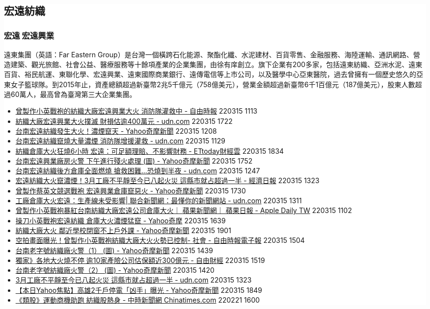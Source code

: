 ## 宏遠紡織

### 宏遠 宏遠興業

遠東集團（英語：Far Eastern Group）是台灣一個橫跨石化能源、聚酯化纖、水泥建材、百貨零售、金融服務、海陸運輸、通訊網路、營造建築、觀光旅館、社會公益、醫療服務等十餘項產業的企業集團，由徐有庠創立。旗下企業有200多家，包括遠東紡織、亞洲水泥、遠東百貨、裕民航運、東聯化學、宏遠興業、遠東國際商業銀行、遠傳電信等上市公司，以及醫學中心亞東醫院，過去曾擁有一個歷史悠久的亞東女子籃球隊。到2015年止，資產總額超過新臺幣2兆5千億元（758億美元），營業金額超過新臺幣6千1百億元（187億美元），股東人數超過60萬人，最高曾為臺灣第三大企業集團。
- [曾製作小英戰袍的紡織大廠宏遠興業大火 消防隊灌救中 - 自由時報](https://news.ltn.com.tw/news/society/breakingnews/3859899 "曾製作小英戰袍的紡織大廠宏遠興業大火 消防隊灌救中 - 自由時報") 220315 1113
- [紡織大廠宏遠興業大火撲滅 財損估逾400萬元 - udn.com](https://udn.com/news/story/7320/6166577 "紡織大廠宏遠興業大火撲滅 財損估逾400萬元 - udn.com") 220315 1722
- [台南宏遠紡織發生大火！濃煙竄天 - Yahoo奇摩新聞](https://tw.news.yahoo.com/%E5%8F%B0%E5%8D%97%E5%AE%8F%E9%81%A0%E7%B4%A1%E7%B9%94%E7%99%BC%E7%94%9F%E5%A4%A7%E7%81%AB-%E6%BF%83%E7%85%99%E7%AB%84%E5%A4%A9-034624131.html "台南宏遠紡織發生大火！濃煙竄天 - Yahoo奇摩新聞") 220315 1208
- [台南宏遠紡織竄燒大量濃煙 消防隊增援灌救 - udn.com](https://udn.com/news/story/7320/6165255 "台南宏遠紡織竄燒大量濃煙 消防隊增援灌救 - udn.com") 220315 1129
- [紡織倉庫大火狂燒6小時 宏遠：可足額理賠、不影響財務 - ETtoday財經雲](https://finance.ettoday.net/news/2208459?redirect=1 "紡織倉庫大火狂燒6小時 宏遠：可足額理賠、不影響財務 - ETtoday財經雲") 220315 1834
- [台南宏遠興業廠房火警 下午進行殘火處理 (圖) - Yahoo奇摩新聞](https://tw.news.yahoo.com/%E5%8F%B0%E5%8D%97%E5%AE%8F%E9%81%A0%E8%88%88%E6%A5%AD%E5%BB%A0%E6%88%BF%E7%81%AB%E8%AD%A6-%E4%B8%8B%E5%8D%88%E9%80%B2%E8%A1%8C%E6%AE%98%E7%81%AB%E8%99%95%E7%90%86-%E5%9C%96-095242011.html "台南宏遠興業廠房火警 下午進行殘火處理 (圖) - Yahoo奇摩新聞") 220315 1752
- [台南宏遠紡織後方倉庫全面燃燒 搶救困難...恐燒到半夜 - udn.com](https://udn.com/news/story/7320/6165618?from=udn-ch1_breaknews-1-cate2-news "台南宏遠紡織後方倉庫全面燃燒 搶救困難...恐燒到半夜 - udn.com") 220315 1247
- [宏遠紡織大火竄濃煙！3月工廠不平靜至今已八起火災 這縣市就占超過一半 - 經濟日報](https://money.udn.com/money/story/5648/6165763?from=edn_focus_index "宏遠紡織大火竄濃煙！3月工廠不平靜至今已八起火災 這縣市就占超過一半 - 經濟日報") 220315 1323
- [曾製作蔡英文競選戰袍 宏遠興業倉庫竄惡火 - Yahoo奇摩新聞](https://tw.news.yahoo.com/%E6%9B%BE%E8%A3%BD%E4%BD%9C%E8%94%A1%E8%8B%B1%E6%96%87%E7%AB%B6%E9%81%B8%E6%88%B0%E8%A2%8D-%E5%AE%8F%E9%81%A0%E8%88%88%E6%A5%AD%E5%80%89%E5%BA%AB%E7%AB%84%E6%83%A1%E7%81%AB-093004482.html "曾製作蔡英文競選戰袍 宏遠興業倉庫竄惡火 - Yahoo奇摩新聞") 220315 1730
- [工廠倉庫大火宏遠：生產線未受影響| 聯合新聞網：最懂你的新聞網站 - udn.com](https://udn.com/news/story/7241/6165663?from=udn-ch1_breaknews-1-cate6-news "工廠倉庫大火宏遠：生產線未受影響| 聯合新聞網：最懂你的新聞網站 - udn.com") 220315 1311
- [曾製作小英戰袍暴紅台南紡織大廠宏遠公司倉庫大火｜ 蘋果新聞網｜ 蘋果日報 - Apple Daily TW](https://www.appledaily.com.tw/local/20220315/KZAJUJG2FBCRTAADBG7R3X6DR4/ "曾製作小英戰袍暴紅台南紡織大廠宏遠公司倉庫大火｜ 蘋果新聞網｜ 蘋果日報 - Apple Daily TW") 220315 1102
- [操刀小英戰袍宏遠紡織 倉庫大火濃煙猛竄 - Yahoo奇摩](https://tw.yahoo.com/tv/%E6%93%8D%E5%88%80%E5%B0%8F%E8%8B%B1%E6%88%B0%E8%A2%8D%E5%AE%8F%E9%81%A0%E7%B4%A1%E7%B9%94-%E5%80%89%E5%BA%AB%E5%A4%A7%E7%81%AB%E6%BF%83%E7%85%99%E7%8C%9B%E7%AB%84-083940228.html "操刀小英戰袍宏遠紡織 倉庫大火濃煙猛竄 - Yahoo奇摩") 220315 1639
- [紡織大廠大火 鄰近學校閉窗不上戶外課 - Yahoo奇摩新聞](https://tw.news.yahoo.com/%E7%B4%A1%E7%B9%94%E5%A4%A7%E5%BB%A0%E5%A4%A7%E7%81%AB-%E9%84%B0%E8%BF%91%E5%AD%B8%E6%A0%A1%E9%96%89%E7%AA%97%E4%B8%8D%E4%B8%8A%E6%88%B6%E5%A4%96%E8%AA%B2-110128287.html "紡織大廠大火 鄰近學校閉窗不上戶外課 - Yahoo奇摩新聞") 220315 1901
- [空拍畫面曝光！曾製作小英戰袍紡織大廠大火火勢已控制- 社會 - 自由時報電子報](https://m.ltn.com.tw/news/society/breakingnews/3860284 "空拍畫面曝光！曾製作小英戰袍紡織大廠大火火勢已控制- 社會 - 自由時報電子報") 220315 1504
- [台南老字號紡織廠火警（1） (圖) - Yahoo奇摩新聞](https://tw.news.yahoo.com/%E5%8F%B0%E5%8D%97%E8%80%81%E5%AD%97%E8%99%9F%E7%B4%A1%E7%B9%94%E5%BB%A0%E7%81%AB%E8%AD%A6-1-%E5%9C%96-061938382.html "台南老字號紡織廠火警（1） (圖) - Yahoo奇摩新聞") 220315 1439
- [獨家》各地大火燒不停 逾10家產險公司估保額近300億元 - 自由財經](https://ec.ltn.com.tw/article/breakingnews/3860310 "獨家》各地大火燒不停 逾10家產險公司估保額近300億元 - 自由財經") 220315 1519
- [台南老字號紡織廠火警（2） (圖) - Yahoo奇摩新聞](https://tw.news.yahoo.com/%E5%8F%B0%E5%8D%97%E8%80%81%E5%AD%97%E8%99%9F%E7%B4%A1%E7%B9%94%E5%BB%A0%E7%81%AB%E8%AD%A6-2-%E5%9C%96-062040247.html "台南老字號紡織廠火警（2） (圖) - Yahoo奇摩新聞") 220315 1420
- [3月工廠不平靜至今已八起火災 這縣市就占超過一半 - udn.com](https://udn.com/news/story/7241/6165763?from=udn-ch1_breaknews-1-cate6-news "3月工廠不平靜至今已八起火災 這縣市就占超過一半 - udn.com") 220315 1323
- [【本日Yahoo焦點】高雄2千戶停電「凶手」曝光 - Yahoo奇摩新聞](https://tw.news.yahoo.com/%E3%80%90%E6%9C%AC%E6%97%A5-yahoo%E7%84%A6%E9%BB%9E%E3%80%91%E9%AB%98%E9%9B%84-2-%E5%8D%83%E6%88%B6%E5%81%9C%E9%9B%BB%E3%80%8C%E5%87%B6%E6%89%8B%E3%80%8D%E6%9B%9D%E5%85%89-104925668.html "【本日Yahoo焦點】高雄2千戶停電「凶手」曝光 - Yahoo奇摩新聞") 220315 1849
- [《類股》運動商機助跑 紡織股熱身 - 中時新聞網 Chinatimes.com](https://www.chinatimes.com/realtimenews/20220221001783-260410 "《類股》運動商機助跑 紡織股熱身 - 中時新聞網 Chinatimes.com") 220221 1600
